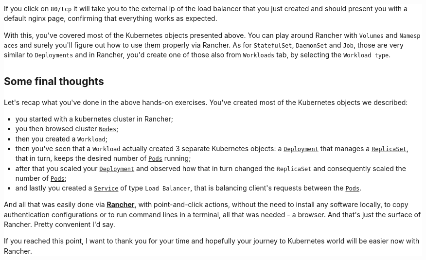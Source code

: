 If you click on `80/tcp` it will take you to the external ip of the load balancer that you just created and should present you with a default nginx page, confirming that everything works as expected.

With this, you've covered most of the Kubernetes objects presented above. You can play around Rancher with `Volumes` and `Namespaces` and surely you'll figure out how to use them properly via Rancher. As for `StatefulSet`, `DaemonSet` and `Job`, those are very similar to `Deployments` and in Rancher, you'd create one of those also from `Workloads` tab, by selecting the `Workload type`.

## **Some final thoughts**

Let's recap what you've done in the above hands-on exercises. You've created most of the Kubernetes objects we described:
- you started with a kubernetes cluster in Rancher;
- you then browsed cluster [`Nodes`](#node);
- then you created a `Workload`;
- then you've seen that a `Workload` actually created 3 separate Kubernetes objects: a [`Deployment`](#deployment) that manages a [`ReplicaSet`](#replicaset), that in turn, keeps the desired number of [`Pods`](#pod) running;
- after that you scaled your [`Deployment`](#deployment) and observed how that in turn changed the `ReplicaSet` and consequently scaled the number of [`Pods`](#pod);
- and lastly you created a [`Service`](#service) of type `Load Balancer`, that is balancing client's requests between the [`Pods`](#pod).

And all that was easily done via [**Rancher**](https://rancher.com/), with point-and-click actions, without the need to install any software locally, to copy authentication configurations or to run command lines in a terminal, all that was needed - a browser. And that's just the surface of Rancher. Pretty convenient I'd say.

If you reached this point, I want to thank you for your time and hopefully your journey to Kubernetes world will be easier now with Rancher.
